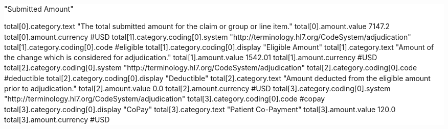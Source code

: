 "Submitted Amount"
</td></tr>
<tr><td>total[0].category.text</td><td>
"The total submitted amount for the claim or group or line item."
</td></tr>
<tr><td>total[0].amount.value</td><td>
7147.2
</td></tr>
<tr><td>total[0].amount.currency</td><td>
#USD
</td></tr>
<tr><td>total[1].category.coding[0].system</td><td>
"http://terminology.hl7.org/CodeSystem/adjudication"
</td></tr>
<tr><td>total[1].category.coding[0].code</td><td>
#eligible
</td></tr>
<tr><td>total[1].category.coding[0].display</td><td>
"Eligible Amount"
</td></tr>
<tr><td>total[1].category.text</td><td>
"Amount of the change which is considered for adjudication."
</td></tr>
<tr><td>total[1].amount.value</td><td>
1542.01
</td></tr>
<tr><td>total[1].amount.currency</td><td>
#USD
</td></tr>
<tr><td>total[2].category.coding[0].system</td><td>
"http://terminology.hl7.org/CodeSystem/adjudication"
</td></tr>
<tr><td>total[2].category.coding[0].code</td><td>
#deductible
</td></tr>
<tr><td>total[2].category.coding[0].display</td><td>
"Deductible"
</td></tr>
<tr><td>total[2].category.text</td><td>
"Amount deducted from the eligible amount prior to adjudication."
</td></tr>
<tr><td>total[2].amount.value</td><td>
0.0
</td></tr>
<tr><td>total[2].amount.currency</td><td>
#USD
</td></tr>
<tr><td>total[3].category.coding[0].system</td><td>
"http://terminology.hl7.org/CodeSystem/adjudication"
</td></tr>
<tr><td>total[3].category.coding[0].code</td><td>
#copay
</td></tr>
<tr><td>total[3].category.coding[0].display</td><td>
"CoPay"
</td></tr>
<tr><td>total[3].category.text</td><td>
"Patient Co-Payment"
</td></tr>
<tr><td>total[3].amount.value</td><td>
120.0
</td></tr>
<tr><td>total[3].amount.currency</td><td>
#USD